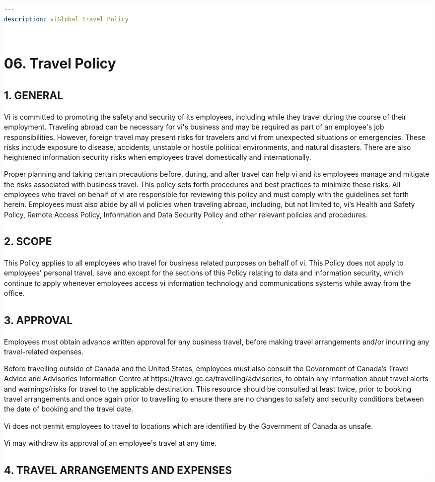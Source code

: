 ```yaml
---
description: viGlobal Travel Policy
---
```


# 06. Travel Policy

## 1. GENERAL

Vi is committed to promoting the safety and security of its employees, including while they travel during the course of their employment. Traveling abroad can be necessary for vi's business and may be required as part of an employee's job responsibilities. However, foreign travel may present risks for travelers and vi from unexpected situations or emergencies. These risks include exposure to disease, accidents, unstable or hostile political environments, and natural disasters. There are also heightened information security risks when employees travel domestically and internationally.

Proper planning and taking certain precautions before, during, and after travel can help vi and its employees manage and mitigate the risks associated with business travel. This policy sets forth procedures and best practices to minimize these risks. All employees who travel on behalf of vi are responsible for reviewing this policy and must comply with the guidelines set forth herein. Employees must also abide by all vi policies when traveling abroad, including, but not limited to, vi’s Health and Safety Policy, Remote Access Policy, Information and Data Security Policy and other relevant policies and procedures.

## 2. SCOPE

This Policy applies to all employees who travel for business related purposes on behalf of vi. This Policy does not apply to employees' personal travel, save and except for the sections of this Policy relating to data and information security, which continue to apply whenever employees access vi information technology and communications systems while away from the office.

## 3. APPROVAL

Employees must obtain advance written approval for any business travel, before making travel arrangements and/or incurring any travel-related expenses.

Before travelling outside of Canada and the United States, employees must also consult the Government of Canada’s Travel Advice and Advisories Information Centre at https://travel.gc.ca/travelling/advisories, to obtain any information about travel alerts and warnings/risks for travel to the applicable destination. This resource should be consulted at least twice, prior to booking travel arrangements and once again prior to travelling to ensure there are no changes to safety and security conditions between the date of booking and the travel date.

Vi does not permit employees to travel to locations which are identified by the Government of Canada as unsafe.

Vi may withdraw its approval of an employee's travel at any time.

## 4. TRAVEL ARRANGEMENTS AND EXPENSES

